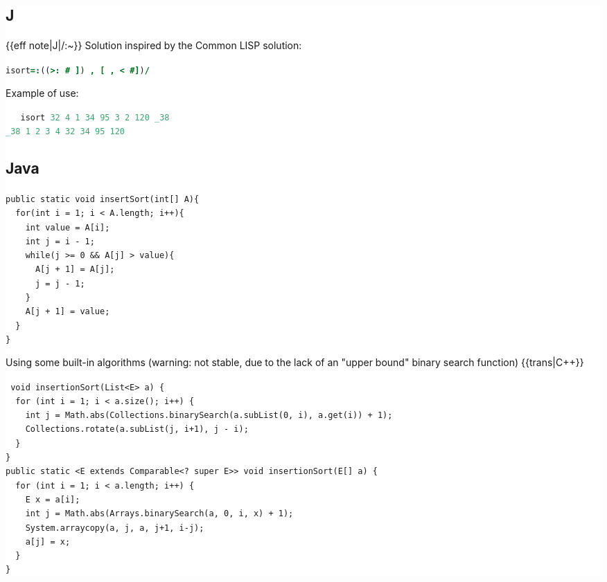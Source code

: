 

## J

{{eff note|J|/:~}}
Solution inspired by the Common LISP solution:

```J
isort=:((>: # ]) , [ , < #])/
```

Example of use:

```J
   isort 32 4 1 34 95 3 2 120 _38
_38 1 2 3 4 32 34 95 120
```



## Java


```java5
public static void insertSort(int[] A){
  for(int i = 1; i < A.length; i++){
    int value = A[i];
    int j = i - 1;
    while(j >= 0 && A[j] > value){
      A[j + 1] = A[j];
      j = j - 1;
    }
    A[j + 1] = value;
  }
}
```


Using some built-in algorithms (warning: not stable, due to the lack of an "upper bound" binary search function)
{{trans|C++}}

```java5>public static <E extends Comparable<? super E>
 void insertionSort(List<E> a) {
  for (int i = 1; i < a.size(); i++) {
    int j = Math.abs(Collections.binarySearch(a.subList(0, i), a.get(i)) + 1);
    Collections.rotate(a.subList(j, i+1), j - i);
  }
}
public static <E extends Comparable<? super E>> void insertionSort(E[] a) {
  for (int i = 1; i < a.length; i++) {
    E x = a[i];
    int j = Math.abs(Arrays.binarySearch(a, 0, i, x) + 1);
    System.arraycopy(a, j, a, j+1, i-j);
    a[j] = x;
  }
}
```
